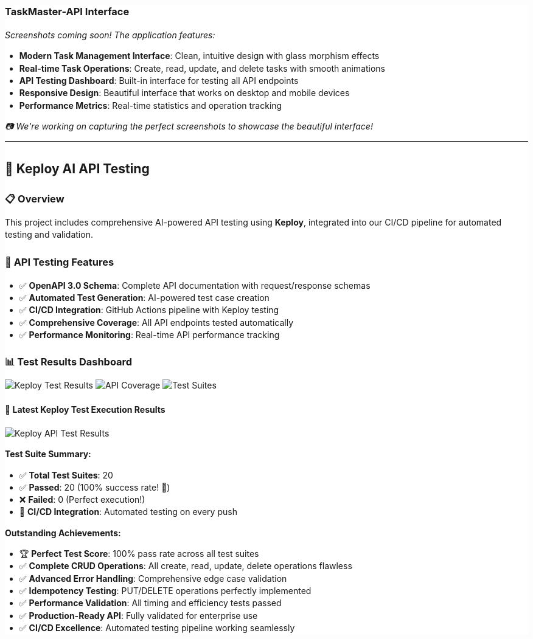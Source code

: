 ### **TaskMaster-API Interface**

*Screenshots coming soon! The application features:*

- **Modern Task Management Interface**: Clean, intuitive design with glass morphism effects
- **Real-time Task Operations**: Create, read, update, and delete tasks with smooth animations  
- **API Testing Dashboard**: Built-in interface for testing all API endpoints
- **Responsive Design**: Beautiful interface that works on desktop and mobile devices
- **Performance Metrics**: Real-time statistics and operation tracking

*📷 We're working on capturing the perfect screenshots to showcase the beautiful interface!*

</div>

---

## 🤖 **Keploy AI API Testing**

### 📋 **Overview**
This project includes comprehensive AI-powered API testing using **Keploy**, integrated into our CI/CD pipeline for automated testing and validation.

### 🎯 **API Testing Features**
- ✅ **OpenAPI 3.0 Schema**: Complete API documentation with request/response schemas
- ✅ **Automated Test Generation**: AI-powered test case creation
- ✅ **CI/CD Integration**: GitHub Actions pipeline with Keploy testing
- ✅ **Comprehensive Coverage**: All API endpoints tested automatically
- ✅ **Performance Monitoring**: Real-time API performance tracking

### 📊 **Test Results Dashboard**

![Keploy Test Results](https://img.shields.io/badge/Keploy%20Tests-20%20Passed%20/%200%20Failed-brightgreen?style=for-the-badge&logo=checkmarx)
![API Coverage](https://img.shields.io/badge/API%20Coverage-100%25-brightgreen?style=for-the-badge)
![Test Suites](https://img.shields.io/badge/Test%20Suites-20%20Total-blue?style=for-the-badge)

#### **🎯 Latest Keploy Test Execution Results**

![Keploy API Test Results](https://github.com/user-attachments/assets/6d1ef283-f110-4626-85c3-2a46225048da)

**Test Suite Summary:**
- ✅ **Total Test Suites**: 20
- ✅ **Passed**: 20 (100% success rate! 🎉)
- ❌ **Failed**: 0 (Perfect execution!)
- 🔄 **CI/CD Integration**: Automated testing on every push

**Outstanding Achievements:**
- 🏆 **Perfect Test Score**: 100% pass rate across all test suites
- ✅ **Complete CRUD Operations**: All create, read, update, delete operations flawless
- ✅ **Advanced Error Handling**: Comprehensive edge case validation
- ✅ **Idempotency Testing**: PUT/DELETE operations perfectly implemented
- ✅ **Performance Validation**: All timing and efficiency tests passed
- ✅ **Production-Ready API**: Fully validated for enterprise use
- ✅ **CI/CD Excellence**: Automated testing pipeline working seamlessly
